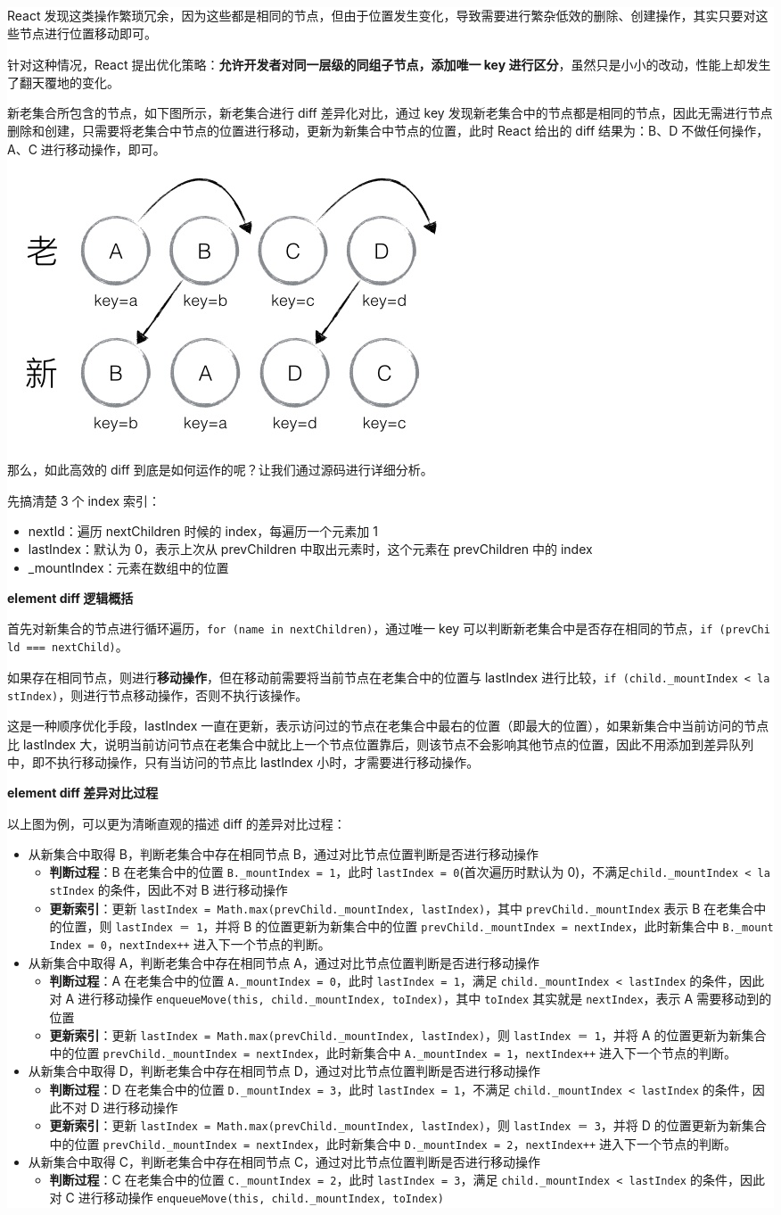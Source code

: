 React 发现这类操作繁琐冗余，因为这些都是相同的节点，但由于位置发生变化，导致需要进行繁杂低效的删除、创建操作，其实只要对这些节点进行位置移动即可。

针对这种情况，React 提出优化策略：**允许开发者对同一层级的同组子节点，添加唯一 key 进行区分**，虽然只是小小的改动，性能上却发生了翻天覆地的变化。

新老集合所包含的节点，如下图所示，新老集合进行 diff 差异化对比，通过 key 发现新老集合中的节点都是相同的节点，因此无需进行节点删除和创建，只需要将老集合中节点的位置进行移动，更新为新集合中节点的位置，此时 React 给出的 diff 结果为：B、D 不做任何操作，A、C 进行移动操作，即可。

![ElementDiff_2](../snapshots/element_diff_2.jpg)

那么，如此高效的 diff 到底是如何运作的呢？让我们通过源码进行详细分析。

先搞清楚 3 个 index 索引：

* nextId：遍历 nextChildren 时候的 index，每遍历一个元素加 1
* lastIndex：默认为 0，表示上次从 prevChildren 中取出元素时，这个元素在 prevChildren 中的 index
* _mountIndex：元素在数组中的位置

**element diff 逻辑概括**

首先对新集合的节点进行循环遍历，`for (name in nextChildren)`，通过唯一 key 可以判断新老集合中是否存在相同的节点，`if (prevChild === nextChild)`。

如果存在相同节点，则进行**移动操作**，但在移动前需要将当前节点在老集合中的位置与 lastIndex 进行比较，`if (child._mountIndex < lastIndex)`，则进行节点移动操作，否则不执行该操作。

这是一种顺序优化手段，lastIndex 一直在更新，表示访问过的节点在老集合中最右的位置（即最大的位置），如果新集合中当前访问的节点比 lastIndex 大，说明当前访问节点在老集合中就比上一个节点位置靠后，则该节点不会影响其他节点的位置，因此不用添加到差异队列中，即不执行移动操作，只有当访问的节点比 lastIndex 小时，才需要进行移动操作。

**element diff 差异对比过程**

以上图为例，可以更为清晰直观的描述 diff 的差异对比过程：

- 从新集合中取得 B，判断老集合中存在相同节点 B，通过对比节点位置判断是否进行移动操作
  - **判断过程**：B 在老集合中的位置 `B._mountIndex = 1`，此时 `lastIndex = 0`(首次遍历时默认为 0)，不满足`child._mountIndex < lastIndex` 的条件，因此不对 B 进行移动操作
  - **更新索引**：更新 `lastIndex = Math.max(prevChild._mountIndex, lastIndex)`，其中 `prevChild._mountIndex` 表示 B 在老集合中的位置，则 `lastIndex ＝ 1`，并将 B 的位置更新为新集合中的位置 `prevChild._mountIndex = nextIndex`，此时新集合中 `B._mountIndex = 0`，`nextIndex++` 进入下一个节点的判断。
- 从新集合中取得 A，判断老集合中存在相同节点 A，通过对比节点位置判断是否进行移动操作
  - **判断过程**：A 在老集合中的位置 `A._mountIndex = 0`，此时 `lastIndex = 1`，满足 `child._mountIndex < lastIndex` 的条件，因此对 A 进行移动操作 `enqueueMove(this, child._mountIndex, toIndex)`，其中 `toIndex` 其实就是 `nextIndex`，表示 A 需要移动到的位置
  - **更新索引**：更新 `lastIndex = Math.max(prevChild._mountIndex, lastIndex)`，则 `lastIndex ＝ 1`，并将 A 的位置更新为新集合中的位置 `prevChild._mountIndex = nextIndex`，此时新集合中 `A._mountIndex = 1`，`nextIndex++` 进入下一个节点的判断。
- 从新集合中取得 D，判断老集合中存在相同节点 D，通过对比节点位置判断是否进行移动操作
  - **判断过程**：D 在老集合中的位置 `D._mountIndex = 3`，此时 `lastIndex = 1`，不满足 `child._mountIndex < lastIndex` 的条件，因此不对 D 进行移动操作
  - **更新索引**：更新 `lastIndex = Math.max(prevChild._mountIndex, lastIndex)`，则 `lastIndex ＝ 3`，并将 D 的位置更新为新集合中的位置 `prevChild._mountIndex = nextIndex`，此时新集合中 `D._mountIndex = 2`，`nextIndex++` 进入下一个节点的判断。
- 从新集合中取得 C，判断老集合中存在相同节点 C，通过对比节点位置判断是否进行移动操作
  - **判断过程**：C 在老集合中的位置 `C._mountIndex = 2`，此时 `lastIndex = 3`，满足 `child._mountIndex < lastIndex` 的条件，因此对 C 进行移动操作 `enqueueMove(this, child._mountIndex, toIndex)`